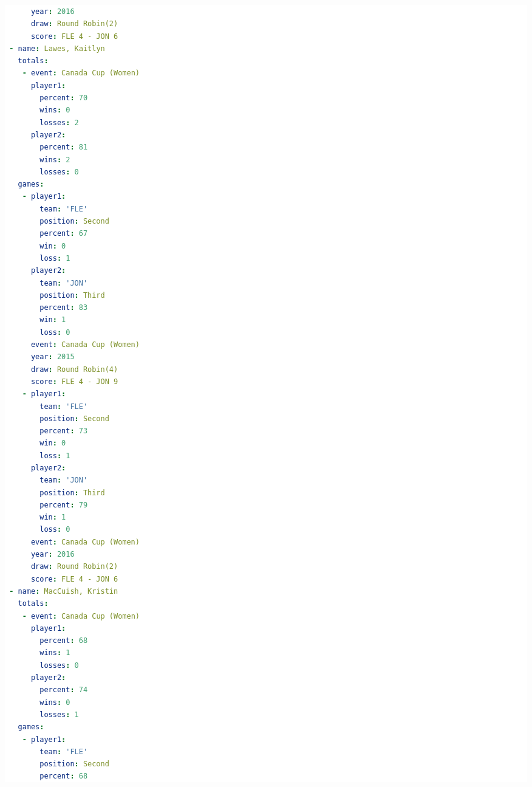 ```yaml
      year: 2016
      draw: Round Robin(2)
      score: FLE 4 - JON 6
 - name: Lawes, Kaitlyn
   totals:
    - event: Canada Cup (Women)
      player1:
        percent: 70
        wins: 0
        losses: 2
      player2:
        percent: 81
        wins: 2
        losses: 0
   games:
    - player1:
        team: 'FLE'
        position: Second
        percent: 67
        win: 0
        loss: 1
      player2:
        team: 'JON'
        position: Third
        percent: 83
        win: 1
        loss: 0
      event: Canada Cup (Women)
      year: 2015
      draw: Round Robin(4)
      score: FLE 4 - JON 9
    - player1:
        team: 'FLE'
        position: Second
        percent: 73
        win: 0
        loss: 1
      player2:
        team: 'JON'
        position: Third
        percent: 79
        win: 1
        loss: 0
      event: Canada Cup (Women)
      year: 2016
      draw: Round Robin(2)
      score: FLE 4 - JON 6
 - name: MacCuish, Kristin
   totals:
    - event: Canada Cup (Women)
      player1:
        percent: 68
        wins: 1
        losses: 0
      player2:
        percent: 74
        wins: 0
        losses: 1
   games:
    - player1:
        team: 'FLE'
        position: Second
        percent: 68
```